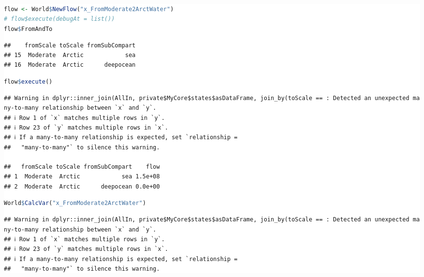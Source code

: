 ``` r
flow <- World$NewFlow("x_FromModerate2ArctWater")
# flow$execute(debugAt = list())
flow$FromAndTo
```

    ##    fromScale toScale fromSubCompart
    ## 15  Moderate  Arctic            sea
    ## 16  Moderate  Arctic      deepocean

``` r
flow$execute()
```

    ## Warning in dplyr::inner_join(AllIn, private$MyCore$states$asDataFrame, join_by(toScale == : Detected an unexpected many-to-many relationship between `x` and `y`.
    ## ℹ Row 1 of `x` matches multiple rows in `y`.
    ## ℹ Row 23 of `y` matches multiple rows in `x`.
    ## ℹ If a many-to-many relationship is expected, set `relationship =
    ##   "many-to-many"` to silence this warning.

    ##   fromScale toScale fromSubCompart    flow
    ## 1  Moderate  Arctic            sea 1.5e+08
    ## 2  Moderate  Arctic      deepocean 0.0e+00

``` r
World$CalcVar("x_FromModerate2ArctWater")
```

    ## Warning in dplyr::inner_join(AllIn, private$MyCore$states$asDataFrame, join_by(toScale == : Detected an unexpected many-to-many relationship between `x` and `y`.
    ## ℹ Row 1 of `x` matches multiple rows in `y`.
    ## ℹ Row 23 of `y` matches multiple rows in `x`.
    ## ℹ If a many-to-many relationship is expected, set `relationship =
    ##   "many-to-many"` to silence this warning.
